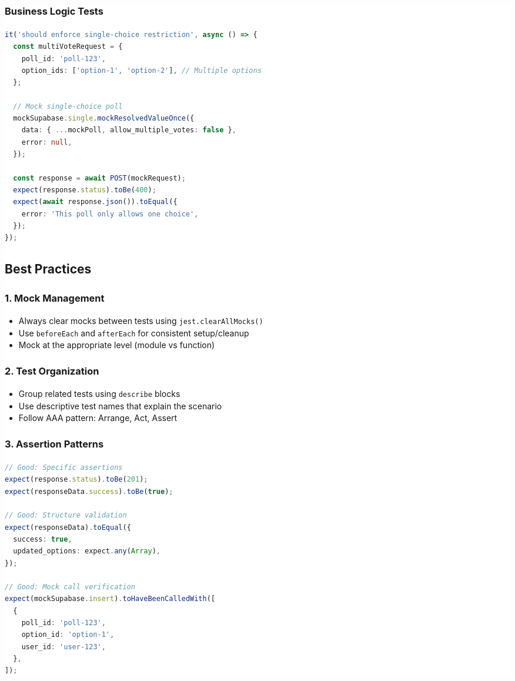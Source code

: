 ### Business Logic Tests

```typescript
it('should enforce single-choice restriction', async () => {
  const multiVoteRequest = {
    poll_id: 'poll-123',
    option_ids: ['option-1', 'option-2'], // Multiple options
  };

  // Mock single-choice poll
  mockSupabase.single.mockResolvedValueOnce({
    data: { ...mockPoll, allow_multiple_votes: false },
    error: null,
  });

  const response = await POST(mockRequest);
  expect(response.status).toBe(400);
  expect(await response.json()).toEqual({
    error: 'This poll only allows one choice',
  });
});
```

## Best Practices

### 1. Mock Management

- Always clear mocks between tests using `jest.clearAllMocks()`
- Use `beforeEach` and `afterEach` for consistent setup/cleanup
- Mock at the appropriate level (module vs function)

### 2. Test Organization

- Group related tests using `describe` blocks
- Use descriptive test names that explain the scenario
- Follow AAA pattern: Arrange, Act, Assert

### 3. Assertion Patterns

```typescript
// Good: Specific assertions
expect(response.status).toBe(201);
expect(responseData.success).toBe(true);

// Good: Structure validation
expect(responseData).toEqual({
  success: true,
  updated_options: expect.any(Array),
});

// Good: Mock call verification
expect(mockSupabase.insert).toHaveBeenCalledWith([
  {
    poll_id: 'poll-123',
    option_id: 'option-1',
    user_id: 'user-123',
  },
]);
```
